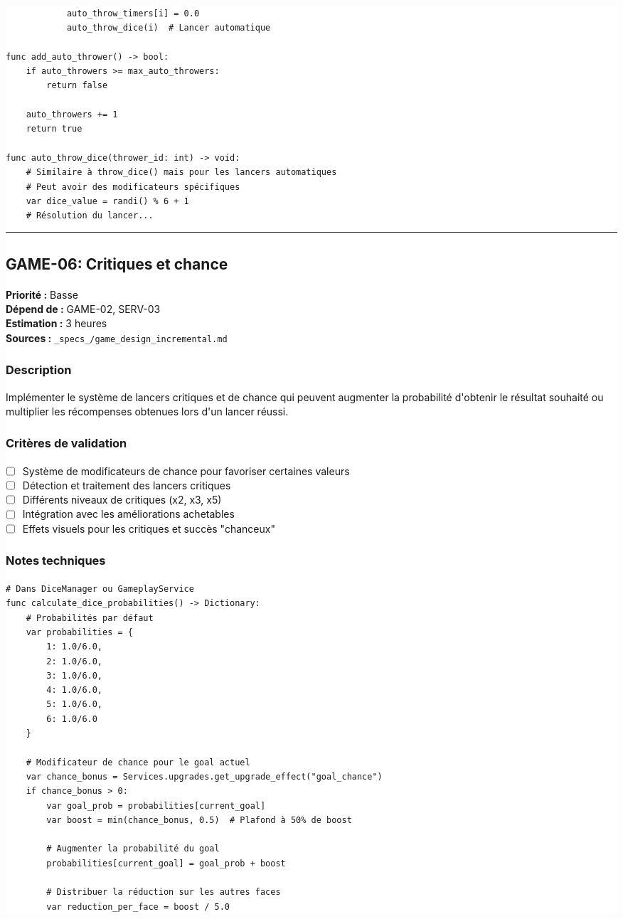 ```gdscript
            auto_throw_timers[i] = 0.0
            auto_throw_dice(i)  # Lancer automatique
            
func add_auto_thrower() -> bool:
    if auto_throwers >= max_auto_throwers:
        return false
        
    auto_throwers += 1
    return true
    
func auto_throw_dice(thrower_id: int) -> void:
    # Similaire à throw_dice() mais pour les lancers automatiques
    # Peut avoir des modificateurs spécifiques
    var dice_value = randi() % 6 + 1
    # Résolution du lancer...
```

---

## GAME-06: Critiques et chance

**Priorité :** Basse  
**Dépend de :** GAME-02, SERV-03  
**Estimation :** 3 heures  
**Sources :** `_specs_/game_design_incremental.md`

### Description
Implémenter le système de lancers critiques et de chance qui peuvent augmenter la probabilité d'obtenir le résultat souhaité ou multiplier les récompenses obtenues lors d'un lancer réussi.

### Critères de validation
- [ ] Système de modificateurs de chance pour favoriser certaines valeurs
- [ ] Détection et traitement des lancers critiques
- [ ] Différents niveaux de critiques (x2, x3, x5)
- [ ] Intégration avec les améliorations achetables
- [ ] Effets visuels pour les critiques et succès "chanceux"

### Notes techniques
```gdscript
# Dans DiceManager ou GameplayService
func calculate_dice_probabilities() -> Dictionary:
    # Probabilités par défaut
    var probabilities = {
        1: 1.0/6.0,
        2: 1.0/6.0,
        3: 1.0/6.0,
        4: 1.0/6.0,
        5: 1.0/6.0,
        6: 1.0/6.0
    }
    
    # Modificateur de chance pour le goal actuel
    var chance_bonus = Services.upgrades.get_upgrade_effect("goal_chance")
    if chance_bonus > 0:
        var goal_prob = probabilities[current_goal]
        var boost = min(chance_bonus, 0.5)  # Plafond à 50% de boost
        
        # Augmenter la probabilité du goal
        probabilities[current_goal] = goal_prob + boost
        
        # Distribuer la réduction sur les autres faces
        var reduction_per_face = boost / 5.0
```